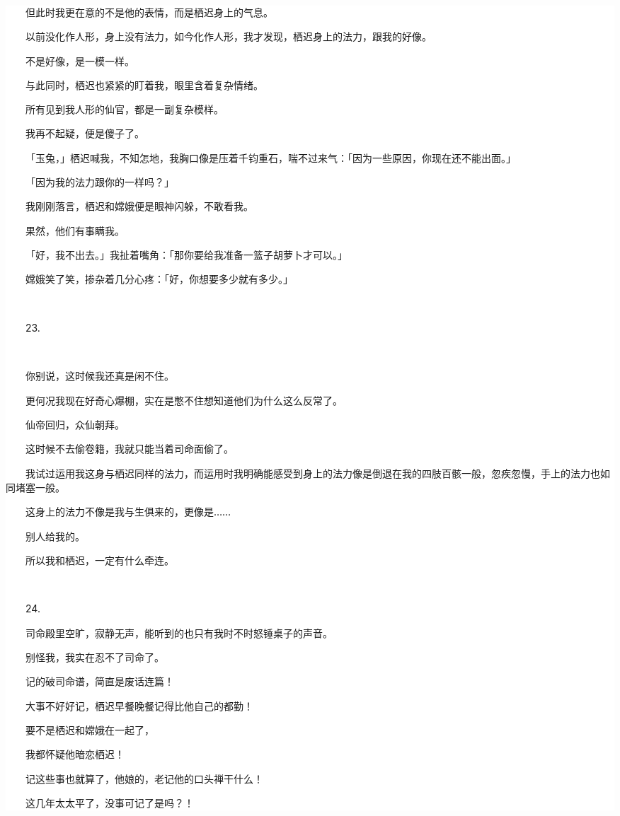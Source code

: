 &emsp;&emsp;但此时我更在意的不是他的表情，而是栖迟身上的气息。  
  
&emsp;&emsp;以前没化作人形，身上没有法力，如今化作人形，我才发现，栖迟身上的法力，跟我的好像。  
  
&emsp;&emsp;不是好像，是一模一样。  
  
&emsp;&emsp;与此同时，栖迟也紧紧的盯着我，眼里含着复杂情绪。  
  
&emsp;&emsp;所有见到我人形的仙官，都是一副复杂模样。  
  
&emsp;&emsp;我再不起疑，便是傻子了。  
  
&emsp;&emsp;「玉兔，」栖迟喊我，不知怎地，我胸口像是压着千钧重石，喘不过来气：「因为一些原因，你现在还不能出面。」  
  
&emsp;&emsp;「因为我的法力跟你的一样吗？」  
  
&emsp;&emsp;我刚刚落言，栖迟和嫦娥便是眼神闪躲，不敢看我。  
  
&emsp;&emsp;果然，他们有事瞒我。  
  
&emsp;&emsp;「好，我不出去。」我扯着嘴角：「那你要给我准备一篮子胡萝卜才可以。」  
  
&emsp;&emsp;嫦娥笑了笑，掺杂着几分心疼：「好，你想要多少就有多少。」  
  
&emsp;&emsp;   
  
&emsp;&emsp;23.  
  
&emsp;&emsp;   
  
&emsp;&emsp;你别说，这时候我还真是闲不住。  
  
&emsp;&emsp;更何况我现在好奇心爆棚，实在是憋不住想知道他们为什么这么反常了。  
  
&emsp;&emsp;仙帝回归，众仙朝拜。  
  
&emsp;&emsp;这时候不去偷卷籍，我就只能当着司命面偷了。  
  
&emsp;&emsp;我试过运用我这身与栖迟同样的法力，而运用时我明确能感受到身上的法力像是倒退在我的四肢百骸一般，忽疾忽慢，手上的法力也如同堵塞一般。  
  
&emsp;&emsp;这身上的法力不像是我与生俱来的，更像是……  
  
&emsp;&emsp;别人给我的。  
  
&emsp;&emsp;所以我和栖迟，一定有什么牵连。  
  
&emsp;&emsp;   
  
&emsp;&emsp;24.  
  
&emsp;&emsp;司命殿里空旷，寂静无声，能听到的也只有我时不时怒锤桌子的声音。  
  
&emsp;&emsp;别怪我，我实在忍不了司命了。  
  
&emsp;&emsp;记的破司命谱，简直是废话连篇！  
  
&emsp;&emsp;大事不好好记，栖迟早餐晚餐记得比他自己的都勤！  
  
&emsp;&emsp;要不是栖迟和嫦娥在一起了，  
  
&emsp;&emsp;我都怀疑他暗恋栖迟！  
  
&emsp;&emsp;记这些事也就算了，他娘的，老记他的口头禅干什么！  
  
&emsp;&emsp;这几年太太平了，没事可记了是吗？！  
  